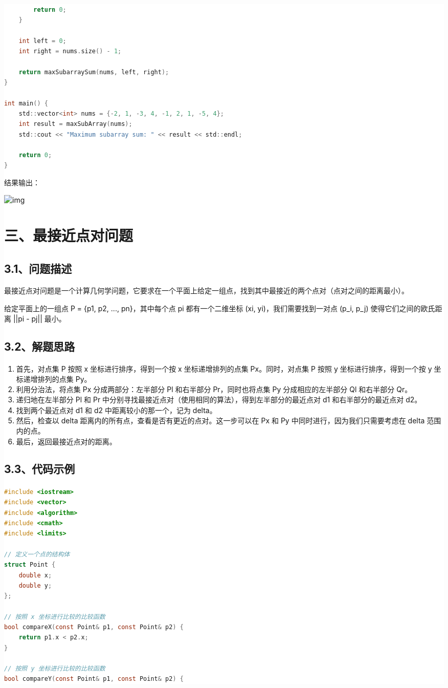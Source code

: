 ```C
        return 0;
    }
    
    int left = 0;
    int right = nums.size() - 1;
    
    return maxSubarraySum(nums, left, right);
}

int main() {
    std::vector<int> nums = {-2, 1, -3, 4, -1, 2, 1, -5, 4};
    int result = maxSubArray(nums);
    std::cout << "Maximum subarray sum: " << result << std::endl;
    
    return 0;
}
```

结果输出：

![img](https://raw.githubusercontent.com/aqjsp/Pictures/main/202402260032620.png)

# 三、最接近点对问题

## 3.1、问题描述

最接近点对问题是一个计算几何学问题，它要求在一个平面上给定一组点，找到其中最接近的两个点对（点对之间的距离最小）。

给定平面上的一组点 P = {p1, p2, ..., pn}，其中每个点 pi 都有一个二维坐标 (xi, yi)，我们需要找到一对点 (p_i, p_j) 使得它们之间的欧氏距离 ||pi - pj|| 最小。

## 3.2、解题思路

1. 首先，对点集 P 按照 x 坐标进行排序，得到一个按 x 坐标递增排列的点集 Px。同时，对点集 P 按照 y 坐标进行排序，得到一个按 y 坐标递增排列的点集 Py。
2. 利用分治法，将点集 Px 分成两部分：左半部分 Pl 和右半部分 Pr，同时也将点集 Py 分成相应的左半部分 Ql 和右半部分 Qr。
3. 递归地在左半部分 Pl 和 Pr 中分别寻找最接近点对（使用相同的算法），得到左半部分的最近点对 d1 和右半部分的最近点对 d2。
4. 找到两个最近点对 d1 和 d2 中距离较小的那一个，记为 delta。
5. 然后，检查以 delta 距离内的所有点，查看是否有更近的点对。这一步可以在 Px 和 Py 中同时进行，因为我们只需要考虑在 delta 范围内的点。
6. 最后，返回最接近点对的距离。

## 3.3、代码示例

```C
#include <iostream>
#include <vector>
#include <algorithm>
#include <cmath>
#include <limits>

// 定义一个点的结构体
struct Point {
    double x;
    double y;
};

// 按照 x 坐标进行比较的比较函数
bool compareX(const Point& p1, const Point& p2) {
    return p1.x < p2.x;
}

// 按照 y 坐标进行比较的比较函数
bool compareY(const Point& p1, const Point& p2) {
```